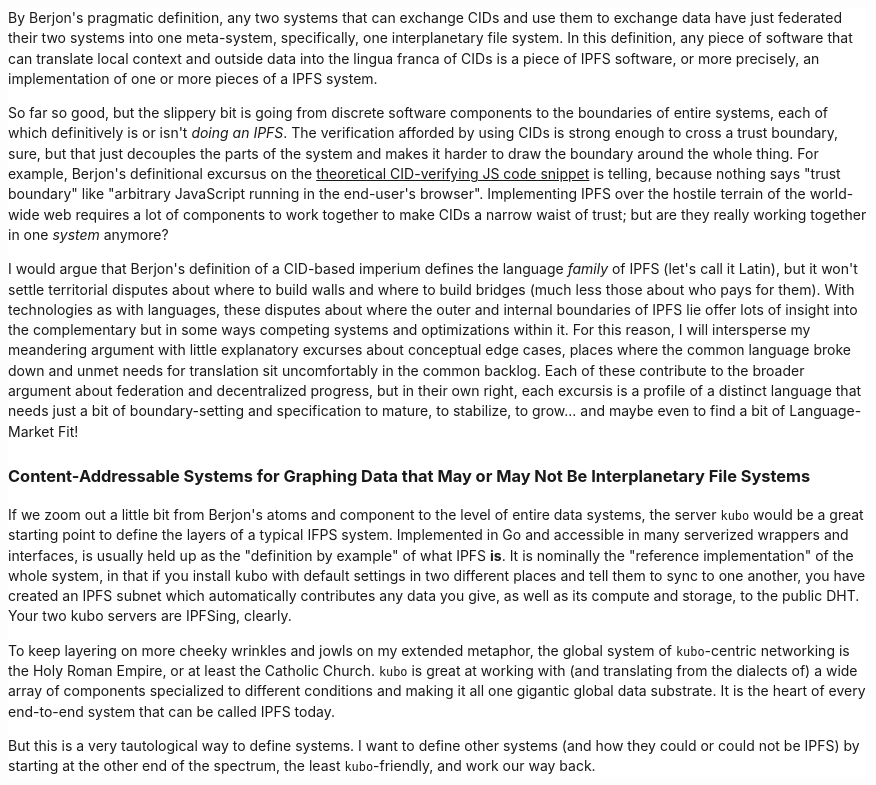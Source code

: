 By Berjon's pragmatic definition, any two systems that can exchange CIDs and use them to exchange data have just federated their two systems into one meta-system, specifically, one interplanetary file system.
In this definition, any piece of software that can translate local context and outside data into the lingua franca of CIDs is a piece of IPFS software, or more precisely, an implementation of one or more pieces of a IPFS system.

So far so good, but the slippery bit is going from discrete software components to the boundaries of entire systems, each of which definitively is or isn't _doing an IPFS_.
The verification afforded by using CIDs is strong enough to cross a trust boundary, sure, but that just decouples the parts of the system and makes it harder to draw the boundary around the whole thing.
For example, Berjon's definitional excursus on the [theoretical CID-verifying JS code snippet](https://specs.ipfs.tech/architecture/principles/#verification-matters) is telling, because nothing says "trust boundary" like "arbitrary JavaScript running in the end-user's browser".
Implementing IPFS over the hostile terrain of the world-wide web requires a lot of components to work together to make CIDs a narrow waist of trust; but are they really working together in one _system_ anymore?

I would argue that Berjon's definition of a CID-based imperium defines the language _family_ of IPFS (let's call it Latin), but it won't settle territorial disputes about where to build walls and where to build bridges (much less those about who pays for them).
With technologies as with languages, these disputes about where the outer and internal boundaries of IPFS lie offer lots of insight into the complementary but in some ways competing systems and optimizations within it.
For this reason, I will intersperse my meandering argument with little explanatory excurses about conceptual edge cases, places where the common language broke down and unmet needs for translation sit uncomfortably in the common backlog.
Each of these contribute to the broader argument about federation and decentralized progress, but in their own right, each excursis is a profile of a distinct language that needs just a bit of boundary-setting and specification to mature, to stabilize, to grow... and maybe even to find a bit of Language-Market Fit!

### Content-Addressable Systems for Graphing Data that May or May Not Be Interplanetary File Systems

If we zoom out a little bit from Berjon's atoms and component to the level of entire data systems, the server `kubo` would be a great starting point to define the layers of a typical IFPS system.
Implemented in Go and accessible in many serverized wrappers and interfaces, is usually held up as the "definition by example" of what IPFS **is**.
It is nominally the "reference implementation" of the whole system, in that if you install kubo with default settings in two different places and tell them to sync to one another, you have created an IPFS subnet which automatically contributes any data you give, as well as its compute and storage, to the public DHT.
Your two kubo servers are IPFSing, clearly.

To keep layering on more cheeky wrinkles and jowls on my extended metaphor, the global system of `kubo`-centric networking is the Holy Roman Empire, or at least the Catholic Church.
`kubo` is great at working with (and translating from the dialects of) a wide array of components specialized to different conditions and making it all one gigantic global data substrate.
It is the heart of every end-to-end system that can be called IPFS today.

But this is a very tautological way to define systems. I want to define other systems (and how they could or could not be IPFS) by starting at the other end of the spectrum, the least `kubo`-friendly, and work our way back.
